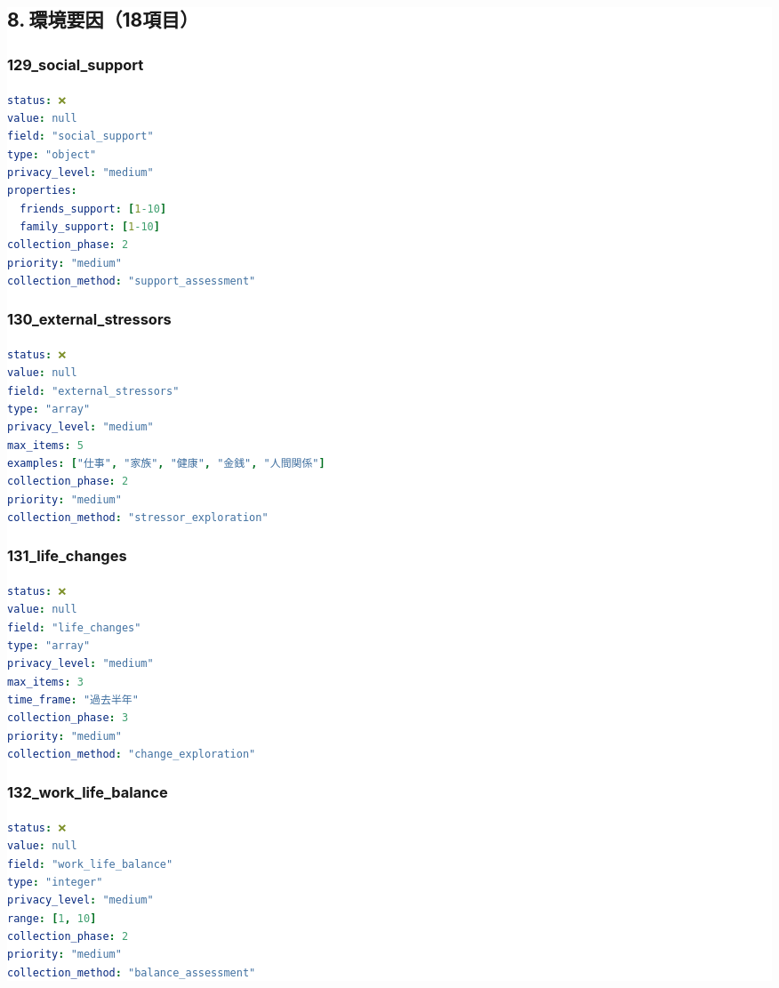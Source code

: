 ## 8. 環境要因（18項目）

### 129_social_support
```yaml
status: ❌
value: null
field: "social_support"
type: "object"
privacy_level: "medium"
properties:
  friends_support: [1-10]
  family_support: [1-10]
collection_phase: 2
priority: "medium"
collection_method: "support_assessment"
```

### 130_external_stressors
```yaml
status: ❌
value: null
field: "external_stressors"
type: "array"
privacy_level: "medium"
max_items: 5
examples: ["仕事", "家族", "健康", "金銭", "人間関係"]
collection_phase: 2
priority: "medium"
collection_method: "stressor_exploration"
```

### 131_life_changes
```yaml
status: ❌
value: null
field: "life_changes"
type: "array"
privacy_level: "medium"
max_items: 3
time_frame: "過去半年"
collection_phase: 3
priority: "medium"
collection_method: "change_exploration"
```

### 132_work_life_balance
```yaml
status: ❌
value: null
field: "work_life_balance"
type: "integer"
privacy_level: "medium"
range: [1, 10]
collection_phase: 2
priority: "medium"
collection_method: "balance_assessment"
```
